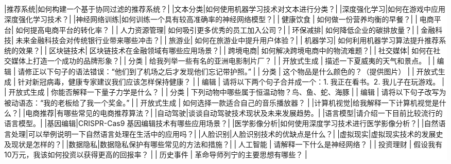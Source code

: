 |推荐系统|如何构建一个基于协同过滤的推荐系统？|
|文本分类|如何使用机器学习技术对文本进行分类？|
|深度强化学习|如何在游戏中应用深度强化学习技术？|
|神经网络训练|如何训练一个具有较高准确率的神经网络模型？|
| 健康饮食 | 如何做一份营养均衡的早餐？|
| 电商平台| 如何提高电商平台的转化率？ |
| 人力资源管理| 如何吸引更多优秀的员工加入公司？|
| 环保减排| 如何降低企业的碳排放量？|
| 金融科技| 未来金融科技会对传统银行业带来哪些冲击？|
| 旅游业| 如何在旅游业中提升用户体验？|
| 机器学习| 如何利用机器学习算法提升推荐系统的效果？|
| 区块链技术| 区块链技术在金融领域有哪些应用场景？|
| 跨境电商| 如何解决跨境电商中的物流难题？|
| 社交媒体| 如何在社交媒体上打造一个成功的品牌形象？|
| 分类 | 给我列举一些有名的亚洲电影制片厂？ |
| 开放式生成 | 描述一下夏威夷的天气和景点。 |
| 编辑 | 请修正以下句子的语法错误：“他们到了机场之后才发现他们忘记带护照。” |
| 分类 | 这个物品是什么颜色的？（提供图片） |
| 开放式生成 | 针对新冠病毒，健康专家建议我们应该怎样保持健康？ |
| 编辑 | 请将以下两个句子合并成一个：1. 我正在看书。2. 我儿子在玩游戏。 |
| 开放式生成 | 你能否解释一下量子力学是什么？ |
| 分类 | 下列动物中哪些属于恒温动物？鸟、鱼、蛇、海豚 |
| 编辑 | 请将以下句子改写为被动语态：“我的老板给了我一个奖金。” |
| 开放式生成 | 如何选择一款适合自己的音乐播放器？ |
|计算机视觉|给我解释一下计算机视觉是什么？|
|电商推荐|有哪些常见的电商推荐算法？|
|自动驾驶|谈谈自动驾驶技术现状及未来发展趋势。|
|语言模型|请介绍一下目前比较流行的语言模型。|
|基因编辑|CRISPR-Cas9 基因编辑技术有哪些应用场景？|
|医学影像分析|如何使用深度学习技术进行医学影像分析？|
|自然语言处理|可以举例说明一下自然语言处理在生活中的应用吗？|
|人脸识别|人脸识别技术的优缺点是什么？|
|虚拟现实|虚拟现实技术的发展史及现状是怎样的？|
|数据隐私|数据隐私保护有哪些常见的方法和措施？|
| 人工智能 | 请解释一下什么是神经网络？ |
| 投资理财 | 假设我有10万元，我该如何投资以获得更高的回报率？ |
| 历史事件 | 革命导师列宁的主要思想有哪些？ |